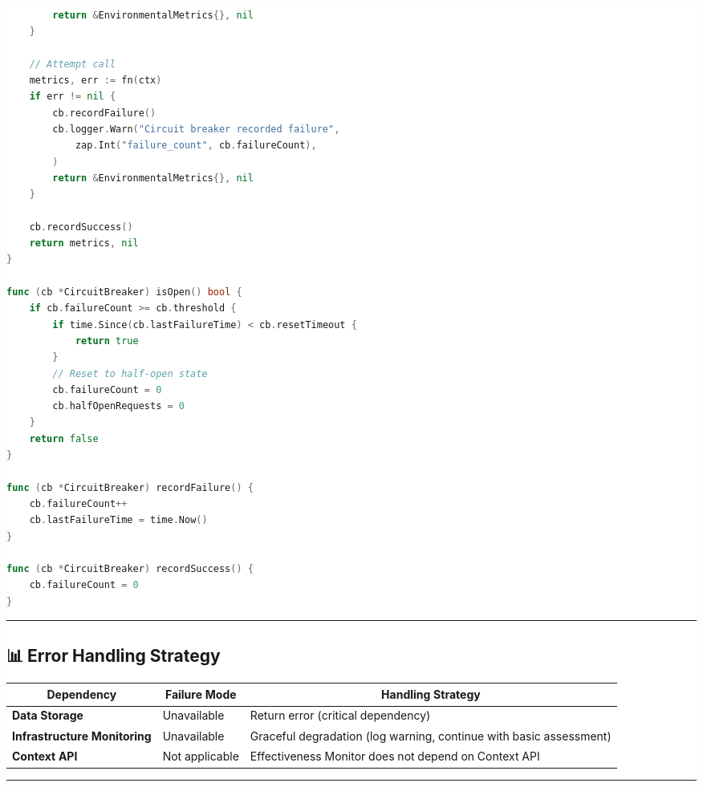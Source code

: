 ```go
        return &EnvironmentalMetrics{}, nil
    }

    // Attempt call
    metrics, err := fn(ctx)
    if err != nil {
        cb.recordFailure()
        cb.logger.Warn("Circuit breaker recorded failure",
            zap.Int("failure_count", cb.failureCount),
        )
        return &EnvironmentalMetrics{}, nil
    }

    cb.recordSuccess()
    return metrics, nil
}

func (cb *CircuitBreaker) isOpen() bool {
    if cb.failureCount >= cb.threshold {
        if time.Since(cb.lastFailureTime) < cb.resetTimeout {
            return true
        }
        // Reset to half-open state
        cb.failureCount = 0
        cb.halfOpenRequests = 0
    }
    return false
}

func (cb *CircuitBreaker) recordFailure() {
    cb.failureCount++
    cb.lastFailureTime = time.Now()
}

func (cb *CircuitBreaker) recordSuccess() {
    cb.failureCount = 0
}
```

---

## 📊 Error Handling Strategy

| Dependency | Failure Mode | Handling Strategy |
|-----------|--------------|-------------------|
| **Data Storage** | Unavailable | Return error (critical dependency) |
| **Infrastructure Monitoring** | Unavailable | Graceful degradation (log warning, continue with basic assessment) |
| **Context API** | Not applicable | Effectiveness Monitor does not depend on Context API |

---